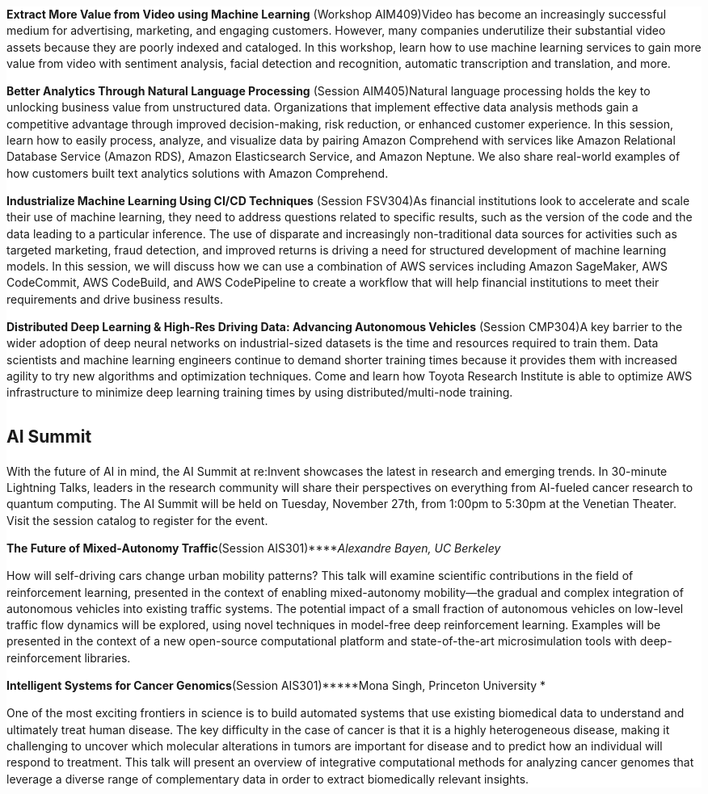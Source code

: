 **Extract More Value from Video using Machine Learning** (Workshop AIM409)Video has become an increasingly successful medium for advertising, marketing, and engaging customers. However, many companies underutilize their substantial video assets because they are poorly indexed and cataloged. In this workshop, learn how to use machine learning services to gain more value from video with sentiment analysis, facial detection and recognition, automatic transcription and translation, and more.

**Better Analytics Through Natural Language Processing** (Session AIM405)Natural language processing holds the key to unlocking business value from unstructured data. Organizations that implement effective data analysis methods gain a competitive advantage through improved decision-making, risk reduction, or enhanced customer experience. In this session, learn how to easily process, analyze, and visualize data by pairing Amazon Comprehend with services like Amazon Relational Database Service (Amazon RDS), Amazon Elasticsearch Service, and Amazon Neptune. We also share real-world examples of how customers built text analytics solutions with Amazon Comprehend.

**Industrialize Machine Learning Using CI/CD Techniques** (Session FSV304)As financial institutions look to accelerate and scale their use of machine learning, they need to address questions related to specific results, such as the version of the code and the data leading to a particular inference. The use of disparate and increasingly non-traditional data sources for activities such as targeted marketing, fraud detection, and improved returns is driving a need for structured development of machine learning models. In this session, we will discuss how we can use a combination of AWS services including Amazon SageMaker, AWS CodeCommit, AWS CodeBuild, and AWS CodePipeline to create a workflow that will help financial institutions to meet their requirements and drive business results.

**Distributed Deep Learning & High-Res Driving Data: Advancing Autonomous Vehicles** (Session CMP304)A key barrier to the wider adoption of deep neural networks on industrial-sized datasets is the time and resources required to train them. Data scientists and machine learning engineers continue to demand shorter training times because it provides them with increased agility to try new algorithms and optimization techniques. Come and learn how Toyota Research Institute is able to optimize AWS infrastructure to minimize deep learning training times by using distributed/multi-node training.

## AI Summit

With the future of AI in mind, the AI Summit at re:Invent showcases the latest in research and emerging trends. In 30-minute Lightning Talks, leaders in the research community will share their perspectives on everything from AI-fueled cancer research to quantum computing. The AI Summit will be held on Tuesday, November 27th, from 1:00pm to 5:30pm at the Venetian Theater. Visit the session catalog to register for the event.

**The Future of Mixed-Autonomy Traffic**(Session AIS301)*****Alexandre Bayen, UC Berkeley*

How will self-driving cars change urban mobility patterns? This talk will examine scientific contributions in the field of reinforcement learning, presented in the context of enabling mixed-autonomy mobility—the gradual and complex integration of autonomous vehicles into existing traffic systems. The potential impact of a small fraction of autonomous vehicles on low-level traffic flow dynamics will be explored, using novel techniques in model-free deep reinforcement learning. Examples will be presented in the context of a new open-source computational platform and state-of-the-art microsimulation tools with deep-reinforcement libraries.

**Intelligent Systems for Cancer Genomics**(Session AIS301)*****Mona Singh, Princeton University *

One of the most exciting frontiers in science is to build automated systems that use existing biomedical data to understand and ultimately treat human disease. The key difficulty in the case of cancer is that it is a highly heterogeneous disease, making it challenging to uncover which molecular alterations in tumors are important for disease and to predict how an individual will respond to treatment. This talk will present an overview of integrative computational methods for analyzing cancer genomes that leverage a diverse range of complementary data in order to extract biomedically relevant insights.
